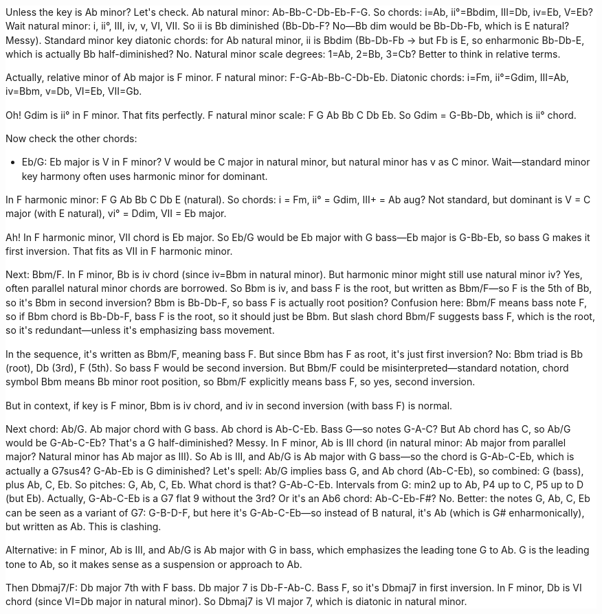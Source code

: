 Unless the key is Ab minor? Let's check. Ab natural minor: Ab-Bb-C-Db-Eb-F-G. So chords: i=Ab, ii°=Bbdim, III=Db, iv=Eb, V=Eb? Wait natural minor: i, ii°, III, iv, v, VI, VII. So ii is Bb diminished (Bb-Db-F? No—Bb dim would be Bb-Db-Fb, which is E natural? Messy). Standard minor key diatonic chords: for Ab natural minor, ii is Bbdim (Bb-Db-Fb → but Fb is E, so enharmonic Bb-Db-E, which is actually Bb half-diminished? No. Natural minor scale degrees: 1=Ab, 2=Bb, 3=Cb? Better to think in relative terms. 

Actually, relative minor of Ab major is F minor. F natural minor: F-G-Ab-Bb-C-Db-Eb. Diatonic chords: i=Fm, ii°=Gdim, III=Ab, iv=Bbm, v=Db, VI=Eb, VII=Gb. 

Oh! Gdim is ii° in F minor. That fits perfectly. F natural minor scale: F G Ab Bb C Db Eb. So Gdim = G-Bb-Db, which is ii° chord. 

Now check the other chords: 
- Eb/G: Eb major is V in F minor? V would be C major in natural minor, but natural minor has v as C minor. Wait—standard minor key harmony often uses harmonic minor for dominant. 

In F harmonic minor: F G Ab Bb C Db E (natural). So chords: i = Fm, ii° = Gdim, III+ = Ab aug? Not standard, but dominant is V = C major (with E natural), vi° = Ddim, VII = Eb major. 

Ah! In F harmonic minor, VII chord is Eb major. So Eb/G would be Eb major with G bass—Eb major is G-Bb-Eb, so bass G makes it first inversion. That fits as VII in F harmonic minor. 

Next: Bbm/F. In F minor, Bb is iv chord (since iv=Bbm in natural minor). But harmonic minor might still use natural minor iv? Yes, often parallel natural minor chords are borrowed. So Bbm is iv, and bass F is the root, but written as Bbm/F—so F is the 5th of Bb, so it's Bbm in second inversion? Bbm is Bb-Db-F, so bass F is actually root position? Confusion here: Bbm/F means bass note F, so if Bbm chord is Bb-Db-F, bass F is the root, so it should just be Bbm. But slash chord Bbm/F suggests bass F, which is the root, so it's redundant—unless it's emphasizing bass movement. 

In the sequence, it's written as Bbm/F, meaning bass F. But since Bbm has F as root, it's just first inversion? No: Bbm triad is Bb (root), Db (3rd), F (5th). So bass F would be second inversion. But Bbm/F could be misinterpreted—standard notation, chord symbol Bbm means Bb minor root position, so Bbm/F explicitly means bass F, so yes, second inversion. 

But in context, if key is F minor, Bbm is iv chord, and iv in second inversion (with bass F) is normal. 

Next chord: Ab/G. Ab major chord with G bass. Ab chord is Ab-C-Eb. Bass G—so notes G-A-C? But Ab chord has C, so Ab/G would be G-Ab-C-Eb? That's a G half-diminished? Messy. In F minor, Ab is III chord (in natural minor: Ab major from parallel major? Natural minor has Ab major as III). So Ab is III, and Ab/G is Ab major with G bass—so the chord is G-Ab-C-Eb, which is actually a G7sus4? G-Ab-Eb is G diminished? Let's spell: Ab/G implies bass G, and Ab chord (Ab-C-Eb), so combined: G (bass), plus Ab, C, Eb. So pitches: G, Ab, C, Eb. What chord is that? G-Ab-C-Eb. Intervals from G: min2 up to Ab, P4 up to C, P5 up to D (but Eb). Actually, G-Ab-C-Eb is a G7 flat 9 without the 3rd? Or it's an Ab6 chord: Ab-C-Eb-F#? No. Better: the notes G, Ab, C, Eb can be seen as a variant of G7: G-B-D-F, but here it's G-Ab-C-Eb—so instead of B natural, it's Ab (which is G# enharmonically), but written as Ab. This is clashing. 

Alternative: in F minor, Ab is III, and Ab/G is Ab major with G in bass, which emphasizes the leading tone G to Ab. G is the leading tone to Ab, so it makes sense as a suspension or approach to Ab. 

Then Dbmaj7/F: Db major 7th with F bass. Db major 7 is Db-F-Ab-C. Bass F, so it's Dbmaj7 in first inversion. In F minor, Db is VI chord (since VI=Db major in natural minor). So Dbmaj7 is VI major 7, which is diatonic in natural minor. 
